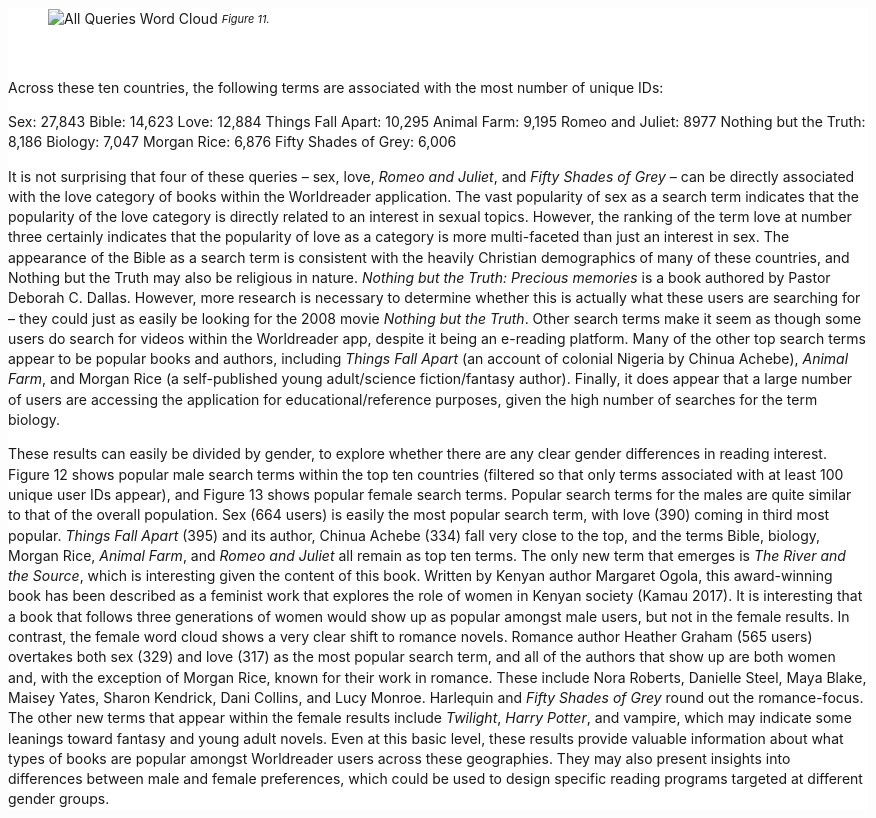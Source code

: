 
<figure>
  <img src="{{ site.baseurl }}/assets/images/all-queries.png" alt="All Queries Word Cloud" style="max-width:800px;vertical-align:middle;margin:0px 0px 0px 0px;" />
  <em p style="font-size:11px">Figure 11.</em>
</figure> 
<br>

Across these ten countries, the following terms are associated with the most number of unique IDs:
 
Sex: 27,843
Bible: 14,623
Love: 12,884
Things Fall Apart: 10,295
Animal Farm: 9,195
Romeo and Juliet: 8977
Nothing but the Truth: 8,186
Biology: 7,047
Morgan Rice: 6,876
Fifty Shades of Grey: 6,006

It is not surprising that four of these queries – sex, love, <i>Romeo and Juliet</i>, and <i>Fifty Shades of Grey</i> – can be directly associated with the love category of books within the Worldreader application. The vast popularity of sex as a search term indicates that the popularity of the love category is directly related to an interest in sexual topics. However, the ranking of the term love at number three certainly indicates that the popularity of love as a category is more multi-faceted than just an interest in sex. The appearance of the Bible as a search term is consistent with the heavily Christian demographics of many of these countries, and Nothing but the Truth may also be religious in nature. <i>Nothing but the Truth: Precious memories</i> is a book authored by Pastor Deborah C. Dallas. However, more research is necessary to determine whether this is actually what these users are searching for – they could just as easily be looking for the 2008 movie <i>Nothing but the Truth</i>. Other search terms make it seem as though some users do search for videos within the Worldreader app, despite it being an e-reading platform. Many of the other top search terms appear to be popular books and authors, including <i>Things Fall Apart</i> (an account of colonial Nigeria by Chinua Achebe), <i>Animal Farm</i>, and Morgan Rice (a self-published young adult/science fiction/fantasy author). Finally, it does appear that a large number of users are accessing the application for educational/reference purposes, given the high number of searches for the term biology.

These results can easily be divided by gender, to explore whether there are any clear gender differences in reading interest. Figure 12 shows popular male search terms within the top ten countries (filtered so that only terms associated with at least 100 unique user IDs appear), and Figure 13 shows popular female search terms. Popular search terms for the males are quite similar to that of the overall population. Sex (664 users) is easily the most popular search term, with love (390) coming in third most popular. <i>Things Fall Apart</i> (395) and its author, Chinua Achebe (334) fall very close to the top, and the terms Bible, biology, Morgan Rice, <i>Animal Farm</i>, and <i>Romeo and Juliet</i> all remain as top ten terms. The only new term that emerges is <i>The River and the Source</i>, which is interesting given the content of this book. Written by Kenyan author Margaret Ogola, this award-winning book has been described as a feminist work that explores the role of women in Kenyan society (Kamau 2017). It is interesting that a book that follows three generations of women would show up as popular amongst male users, but not in the female results. In contrast, the female word cloud shows a very clear shift to romance novels. Romance author Heather Graham (565 users) overtakes both sex (329) and love (317) as the most popular search term, and all of the authors that show up are both women and, with the exception of Morgan Rice, known for their work in romance. These include Nora Roberts, Danielle Steel, Maya Blake, Maisey Yates, Sharon Kendrick, Dani Collins, and Lucy Monroe. Harlequin and <i>Fifty Shades of Grey</i> round out the romance-focus. The other new terms that appear within the female results include <i>Twilight</i>, <i>Harry Potter</i>, and vampire, which may indicate some leanings toward fantasy and young adult novels. Even at this basic level, these results provide valuable information about what types of books are popular amongst Worldreader users across these geographies. They may also present insights into differences between male and female preferences, which could be used to design specific reading programs targeted at different gender groups.
